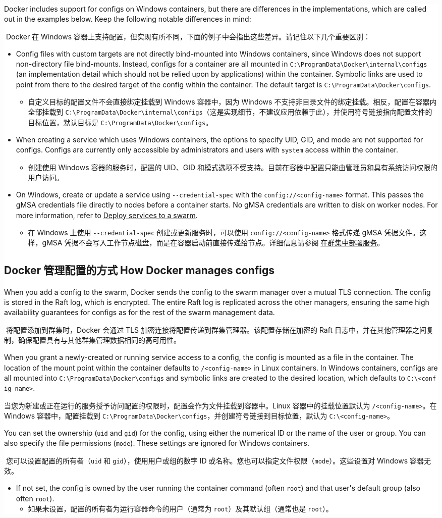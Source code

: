 Docker includes support for configs on Windows containers, but there are differences in the implementations, which are called out in the examples below. Keep the following notable differences in mind:

​	Docker 在 Windows 容器上支持配置，但实现有所不同，下面的例子中会指出这些差异。请记住以下几个重要区别：

- Config files with custom targets are not directly bind-mounted into Windows containers, since Windows does not support non-directory file bind-mounts. Instead, configs for a container are all mounted in `C:\ProgramData\Docker\internal\configs` (an implementation detail which should not be relied upon by applications) within the container. Symbolic links are used to point from there to the desired target of the config within the container. The default target is `C:\ProgramData\Docker\configs`.
  - 自定义目标的配置文件不会直接绑定挂载到 Windows 容器中，因为 Windows 不支持非目录文件的绑定挂载。相反，配置在容器内全部挂载到 `C:\ProgramData\Docker\internal\configs`（这是实现细节，不建议应用依赖于此），并使用符号链接指向配置文件的目标位置，默认目标是 `C:\ProgramData\Docker\configs`。

- When creating a service which uses Windows containers, the options to specify UID, GID, and mode are not supported for configs. Configs are currently only accessible by administrators and users with `system` access within the container.
  - 创建使用 Windows 容器的服务时，配置的 UID、GID 和模式选项不受支持。目前在容器中配置只能由管理员和具有系统访问权限的用户访问。

- On Windows, create or update a service using `--credential-spec` with the `config://<config-name>` format. This passes the gMSA credentials file directly to nodes before a container starts. No gMSA credentials are written to disk on worker nodes. For more information, refer to [Deploy services to a swarm](https://docs.docker.com/engine/swarm/services/#gmsa-for-swarm).
  - 在 Windows 上使用 `--credential-spec` 创建或更新服务时，可以使用 `config://<config-name>` 格式传递 gMSA 凭据文件。这样，gMSA 凭据不会写入工作节点磁盘，而是在容器启动前直接传递给节点。详细信息请参阅 [在群集中部署服务](https://docs.docker.com/engine/swarm/services/#gmsa-for-swarm)。


## Docker 管理配置的方式 How Docker manages configs

When you add a config to the swarm, Docker sends the config to the swarm manager over a mutual TLS connection. The config is stored in the Raft log, which is encrypted. The entire Raft log is replicated across the other managers, ensuring the same high availability guarantees for configs as for the rest of the swarm management data.

​	将配置添加到群集时，Docker 会通过 TLS 加密连接将配置传递到群集管理器。该配置存储在加密的 Raft 日志中，并在其他管理器之间复制，确保配置具有与其他群集管理数据相同的高可用性。

When you grant a newly-created or running service access to a config, the config is mounted as a file in the container. The location of the mount point within the container defaults to `/<config-name>` in Linux containers. In Windows containers, configs are all mounted into `C:\ProgramData\Docker\configs` and symbolic links are created to the desired location, which defaults to `C:\<config-name>`.

​	当您为新建或正在运行的服务授予访问配置的权限时，配置会作为文件挂载到容器中。Linux 容器中的挂载位置默认为 `/<config-name>`。在 Windows 容器中，配置挂载到 `C:\ProgramData\Docker\configs`，并创建符号链接到目标位置，默认为 `C:\<config-name>`。

You can set the ownership (`uid` and `gid`) for the config, using either the numerical ID or the name of the user or group. You can also specify the file permissions (`mode`). These settings are ignored for Windows containers.

​	您可以设置配置的所有者（`uid` 和 `gid`），使用用户或组的数字 ID 或名称。您也可以指定文件权限（`mode`）。这些设置对 Windows 容器无效。

- If not set, the config is owned by the user running the container command (often `root`) and that user's default group (also often `root`).
  - 如果未设置，配置的所有者为运行容器命令的用户（通常为 `root`）及其默认组（通常也是 `root`）。
